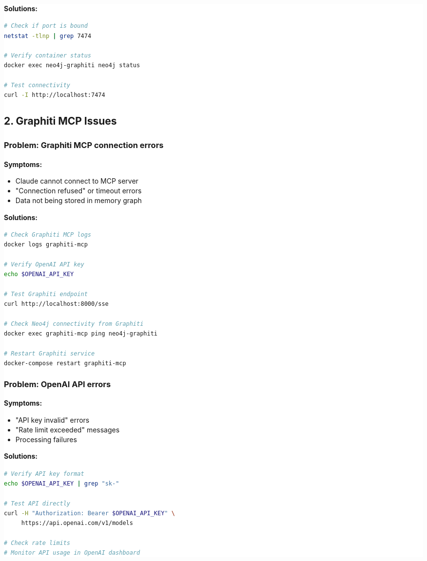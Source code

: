 **Solutions:**
```bash
# Check if port is bound
netstat -tlnp | grep 7474

# Verify container status
docker exec neo4j-graphiti neo4j status

# Test connectivity
curl -I http://localhost:7474
```

## 2. Graphiti MCP Issues

### Problem: Graphiti MCP connection errors
**Symptoms:**
- Claude cannot connect to MCP server
- "Connection refused" or timeout errors
- Data not being stored in memory graph

**Solutions:**
```bash
# Check Graphiti MCP logs
docker logs graphiti-mcp

# Verify OpenAI API key
echo $OPENAI_API_KEY

# Test Graphiti endpoint
curl http://localhost:8000/sse

# Check Neo4j connectivity from Graphiti
docker exec graphiti-mcp ping neo4j-graphiti

# Restart Graphiti service
docker-compose restart graphiti-mcp
```

### Problem: OpenAI API errors
**Symptoms:**
- "API key invalid" errors
- "Rate limit exceeded" messages
- Processing failures

**Solutions:**
```bash
# Verify API key format
echo $OPENAI_API_KEY | grep "sk-"

# Test API directly
curl -H "Authorization: Bearer $OPENAI_API_KEY" \
     https://api.openai.com/v1/models

# Check rate limits
# Monitor API usage in OpenAI dashboard
```
